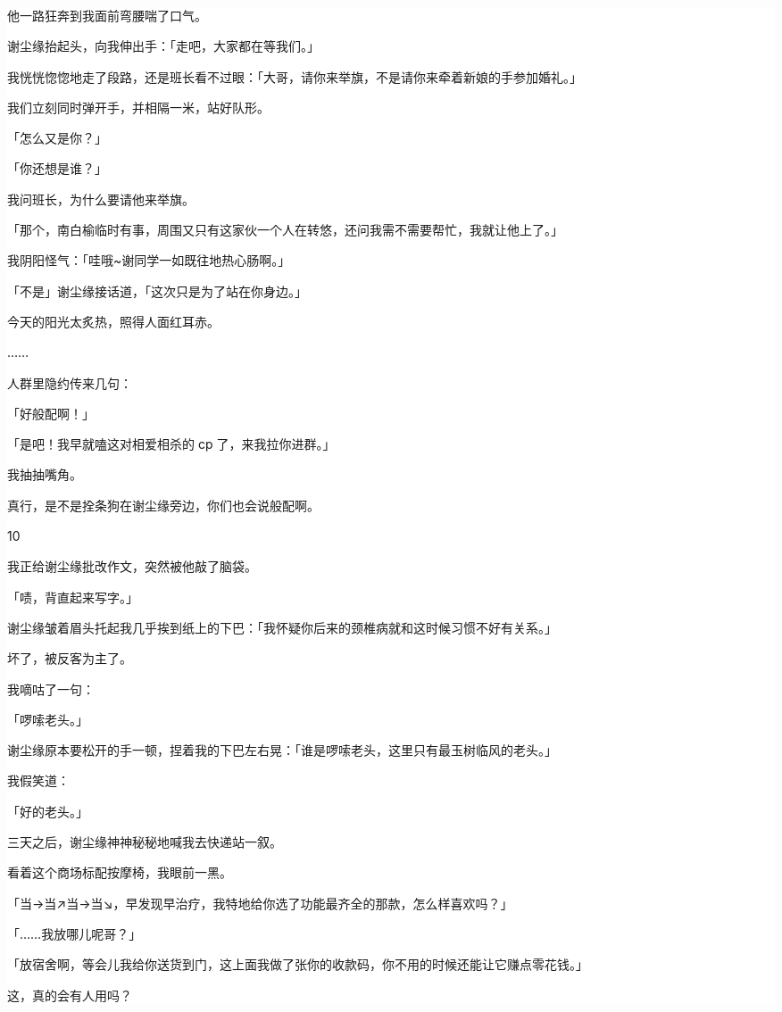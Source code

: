他一路狂奔到我面前弯腰喘了口气。

谢尘缘抬起头，向我伸出手：「走吧，大家都在等我们。」

我恍恍惚惚地走了段路，还是班长看不过眼：「大哥，请你来举旗，不是请你来牵着新娘的手参加婚礼。」

我们立刻同时弹开手，并相隔一米，站好队形。

「怎么又是你？」

「你还想是谁？」

我问班长，为什么要请他来举旗。

「那个，南白榆临时有事，周围又只有这家伙一个人在转悠，还问我需不需要帮忙，我就让他上了。」

我阴阳怪气：「哇哦~谢同学一如既往地热心肠啊。」

「不是」谢尘缘接话道，「这次只是为了站在你身边。」

今天的阳光太炙热，照得人面红耳赤。

……

人群里隐约传来几句：

「好般配啊！」

「是吧！我早就嗑这对相爱相杀的 cp 了，来我拉你进群。」

我抽抽嘴角。

真行，是不是拴条狗在谢尘缘旁边，你们也会说般配啊。

10

我正给谢尘缘批改作文，突然被他敲了脑袋。

「啧，背直起来写字。」

谢尘缘皱着眉头托起我几乎挨到纸上的下巴：「我怀疑你后来的颈椎病就和这时候习惯不好有关系。」

坏了，被反客为主了。

我嘀咕了一句：

「啰嗦老头。」

谢尘缘原本要松开的手一顿，捏着我的下巴左右晃：「谁是啰嗦老头，这里只有最玉树临风的老头。」

我假笑道：

「好的老头。」

三天之后，谢尘缘神神秘秘地喊我去快递站一叙。

看着这个商场标配按摩椅，我眼前一黑。

「当→当↗当→当↘，早发现早治疗，我特地给你选了功能最齐全的那款，怎么样喜欢吗？」

「……我放哪儿呢哥？」

「放宿舍啊，等会儿我给你送货到门，这上面我做了张你的收款码，你不用的时候还能让它赚点零花钱。」

这，真的会有人用吗？
